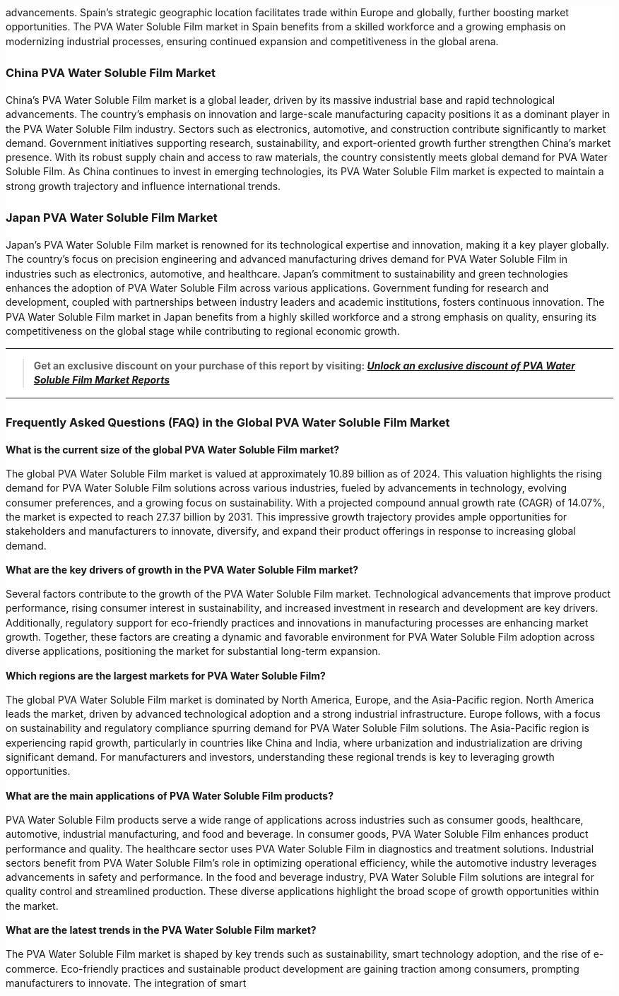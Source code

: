 advancements. Spain&rsquo;s strategic geographic location facilitates trade within Europe and globally, further boosting market opportunities. The PVA Water Soluble Film market in Spain benefits from a skilled workforce and a growing emphasis on modernizing industrial processes, ensuring continued expansion and competitiveness in the global arena.</p><h3>China PVA Water Soluble Film Market</h3><p>China&rsquo;s PVA Water Soluble Film market is a global leader, driven by its massive industrial base and rapid technological advancements. The country&rsquo;s emphasis on innovation and large-scale manufacturing capacity positions it as a dominant player in the PVA Water Soluble Film industry. Sectors such as electronics, automotive, and construction contribute significantly to market demand. Government initiatives supporting research, sustainability, and export-oriented growth further strengthen China&rsquo;s market presence. With its robust supply chain and access to raw materials, the country consistently meets global demand for PVA Water Soluble Film. As China continues to invest in emerging technologies, its PVA Water Soluble Film market is expected to maintain a strong growth trajectory and influence international trends.</p><h3>Japan PVA Water Soluble Film Market</h3><p>Japan&rsquo;s PVA Water Soluble Film market is renowned for its technological expertise and innovation, making it a key player globally. The country&rsquo;s focus on precision engineering and advanced manufacturing drives demand for PVA Water Soluble Film in industries such as electronics, automotive, and healthcare. Japan&rsquo;s commitment to sustainability and green technologies enhances the adoption of PVA Water Soluble Film across various applications. Government funding for research and development, coupled with partnerships between industry leaders and academic institutions, fosters continuous innovation. The PVA Water Soluble Film market in Japan benefits from a highly skilled workforce and a strong emphasis on quality, ensuring its competitiveness on the global stage while contributing to regional economic growth.</p><hr /><blockquote><p><strong>Get an exclusive discount on your purchase of this report by visiting: <em><a href="://marketresearchpulse.com/ask-for-discount/32031?utm_source=Github&amp;utm_medium=0110">Unlock an exclusive discount of PVA Water Soluble Film Market Reports</a></em>&nbsp;</strong></p></blockquote><hr /><h3>Frequently Asked Questions (FAQ) in the Global PVA Water Soluble Film Market</h3><p><strong>What is the current size of the global PVA Water Soluble Film market?</strong></p><p>The global PVA Water Soluble Film market is valued at approximately 10.89 billion as of 2024. This valuation highlights the rising demand for PVA Water Soluble Film solutions across various industries, fueled by advancements in technology, evolving consumer preferences, and a growing focus on sustainability. With a projected compound annual growth rate (CAGR) of 14.07%, the market is expected to reach 27.37 billion by 2031. This impressive growth trajectory provides ample opportunities for stakeholders and manufacturers to innovate, diversify, and expand their product offerings in response to increasing global demand.</p><p><strong>What are the key drivers of growth in the PVA Water Soluble Film market?</strong></p><p>Several factors contribute to the growth of the PVA Water Soluble Film market. Technological advancements that improve product performance, rising consumer interest in sustainability, and increased investment in research and development are key drivers. Additionally, regulatory support for eco-friendly practices and innovations in manufacturing processes are enhancing market growth. Together, these factors are creating a dynamic and favorable environment for PVA Water Soluble Film adoption across diverse applications, positioning the market for substantial long-term expansion.</p><p><strong>Which regions are the largest markets for PVA Water Soluble Film?</strong></p><p>The global PVA Water Soluble Film market is dominated by North America, Europe, and the Asia-Pacific region. North America leads the market, driven by advanced technological adoption and a strong industrial infrastructure. Europe follows, with a focus on sustainability and regulatory compliance spurring demand for PVA Water Soluble Film solutions. The Asia-Pacific region is experiencing rapid growth, particularly in countries like China and India, where urbanization and industrialization are driving significant demand. For manufacturers and investors, understanding these regional trends is key to leveraging growth opportunities.</p><p><strong>What are the main applications of PVA Water Soluble Film products?</strong></p><p>PVA Water Soluble Film products serve a wide range of applications across industries such as consumer goods, healthcare, automotive, industrial manufacturing, and food and beverage. In consumer goods, PVA Water Soluble Film enhances product performance and quality. The healthcare sector uses PVA Water Soluble Film in diagnostics and treatment solutions. Industrial sectors benefit from PVA Water Soluble Film&rsquo;s role in optimizing operational efficiency, while the automotive industry leverages advancements in safety and performance. In the food and beverage industry, PVA Water Soluble Film solutions are integral for quality control and streamlined production. These diverse applications highlight the broad scope of growth opportunities within the market.</p><p><strong>What are the latest trends in the PVA Water Soluble Film market?</strong></p><p>The PVA Water Soluble Film market is shaped by key trends such as sustainability, smart technology adoption, and the rise of e-commerce. Eco-friendly practices and sustainable product development are gaining traction among consumers, prompting manufacturers to innovate. The integration of smart